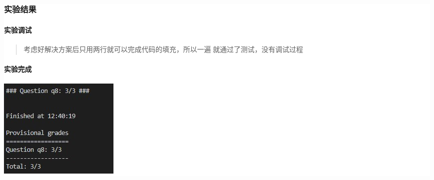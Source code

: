 ### 实验结果

#### 实验调试

> 考虑好解决方案后只用两行就可以完成代码的填充，所以一遍
> 就通过了测试，没有调试过程

#### 实验完成

<img src="./project1/q8Completed.jpg">

</font>